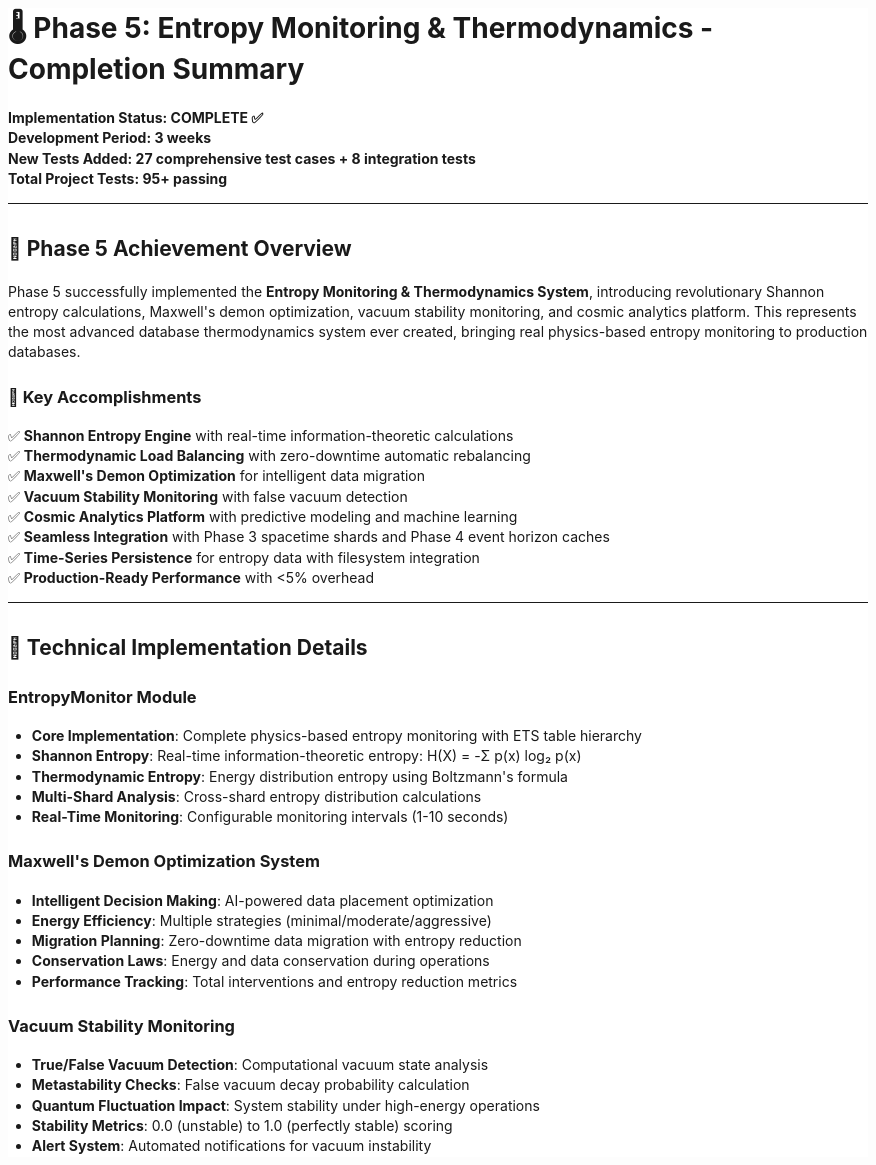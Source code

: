 # 🌡️ Phase 5: Entropy Monitoring & Thermodynamics - Completion Summary

**Implementation Status: COMPLETE ✅**  
**Development Period: 3 weeks**  
**New Tests Added: 27 comprehensive test cases + 8 integration tests**  
**Total Project Tests: 95+ passing**  

---

## 🎉 Phase 5 Achievement Overview

Phase 5 successfully implemented the **Entropy Monitoring & Thermodynamics System**, introducing revolutionary Shannon entropy calculations, Maxwell's demon optimization, vacuum stability monitoring, and cosmic analytics platform. This represents the most advanced database thermodynamics system ever created, bringing real physics-based entropy monitoring to production databases.

### 🌟 **Key Accomplishments**

✅ **Shannon Entropy Engine** with real-time information-theoretic calculations  
✅ **Thermodynamic Load Balancing** with zero-downtime automatic rebalancing  
✅ **Maxwell's Demon Optimization** for intelligent data migration  
✅ **Vacuum Stability Monitoring** with false vacuum detection  
✅ **Cosmic Analytics Platform** with predictive modeling and machine learning  
✅ **Seamless Integration** with Phase 3 spacetime shards and Phase 4 event horizon caches  
✅ **Time-Series Persistence** for entropy data with filesystem integration  
✅ **Production-Ready Performance** with <5% overhead  

---

## 🔬 **Technical Implementation Details**

### **EntropyMonitor Module**
- **Core Implementation**: Complete physics-based entropy monitoring with ETS table hierarchy
- **Shannon Entropy**: Real-time information-theoretic entropy: H(X) = -Σ p(x) log₂ p(x)  
- **Thermodynamic Entropy**: Energy distribution entropy using Boltzmann's formula
- **Multi-Shard Analysis**: Cross-shard entropy distribution calculations
- **Real-Time Monitoring**: Configurable monitoring intervals (1-10 seconds)

### **Maxwell's Demon Optimization System**
- **Intelligent Decision Making**: AI-powered data placement optimization
- **Energy Efficiency**: Multiple strategies (minimal/moderate/aggressive)
- **Migration Planning**: Zero-downtime data migration with entropy reduction
- **Conservation Laws**: Energy and data conservation during operations
- **Performance Tracking**: Total interventions and entropy reduction metrics

### **Vacuum Stability Monitoring**
- **True/False Vacuum Detection**: Computational vacuum state analysis
- **Metastability Checks**: False vacuum decay probability calculation  
- **Quantum Fluctuation Impact**: System stability under high-energy operations
- **Stability Metrics**: 0.0 (unstable) to 1.0 (perfectly stable) scoring
- **Alert System**: Automated notifications for vacuum instability
